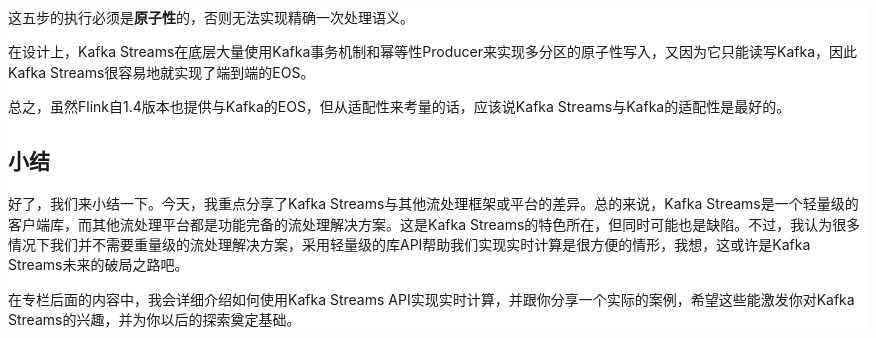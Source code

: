 这五步的执行必须是**原子性**的，否则无法实现精确一次处理语义。

在设计上，Kafka Streams在底层大量使用Kafka事务机制和幂等性Producer来实现多分区的原子性写入，又因为它只能读写Kafka，因此Kafka Streams很容易地就实现了端到端的EOS。

总之，虽然Flink自1.4版本也提供与Kafka的EOS，但从适配性来考量的话，应该说Kafka Streams与Kafka的适配性是最好的。

## 小结

好了，我们来小结一下。今天，我重点分享了Kafka Streams与其他流处理框架或平台的差异。总的来说，Kafka Streams是一个轻量级的客户端库，而其他流处理平台都是功能完备的流处理解决方案。这是Kafka Streams的特色所在，但同时可能也是缺陷。不过，我认为很多情况下我们并不需要重量级的流处理解决方案，采用轻量级的库API帮助我们实现实时计算是很方便的情形，我想，这或许是Kafka Streams未来的破局之路吧。

在专栏后面的内容中，我会详细介绍如何使用Kafka Streams API实现实时计算，并跟你分享一个实际的案例，希望这些能激发你对Kafka Streams的兴趣，并为你以后的探索奠定基础。
